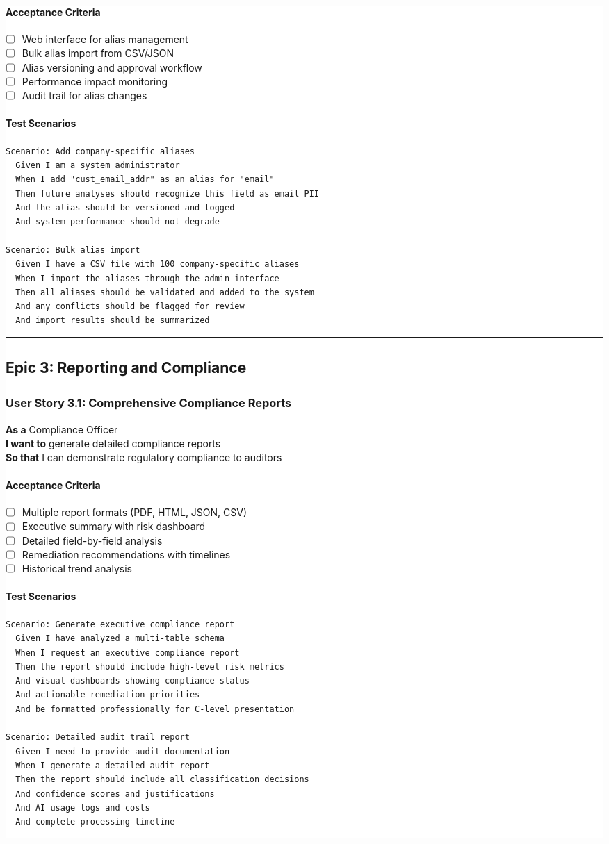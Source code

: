 #### Acceptance Criteria
- [ ] Web interface for alias management
- [ ] Bulk alias import from CSV/JSON
- [ ] Alias versioning and approval workflow
- [ ] Performance impact monitoring
- [ ] Audit trail for alias changes

#### Test Scenarios
```gherkin
Scenario: Add company-specific aliases
  Given I am a system administrator
  When I add "cust_email_addr" as an alias for "email"
  Then future analyses should recognize this field as email PII
  And the alias should be versioned and logged
  And system performance should not degrade

Scenario: Bulk alias import
  Given I have a CSV file with 100 company-specific aliases
  When I import the aliases through the admin interface
  Then all aliases should be validated and added to the system
  And any conflicts should be flagged for review
  And import results should be summarized
```

---

## Epic 3: Reporting and Compliance

### User Story 3.1: Comprehensive Compliance Reports
**As a** Compliance Officer  
**I want to** generate detailed compliance reports  
**So that** I can demonstrate regulatory compliance to auditors  

#### Acceptance Criteria
- [ ] Multiple report formats (PDF, HTML, JSON, CSV)
- [ ] Executive summary with risk dashboard
- [ ] Detailed field-by-field analysis
- [ ] Remediation recommendations with timelines
- [ ] Historical trend analysis

#### Test Scenarios
```gherkin
Scenario: Generate executive compliance report
  Given I have analyzed a multi-table schema
  When I request an executive compliance report
  Then the report should include high-level risk metrics
  And visual dashboards showing compliance status
  And actionable remediation priorities
  And be formatted professionally for C-level presentation

Scenario: Detailed audit trail report
  Given I need to provide audit documentation
  When I generate a detailed audit report
  Then the report should include all classification decisions
  And confidence scores and justifications
  And AI usage logs and costs
  And complete processing timeline
```

---